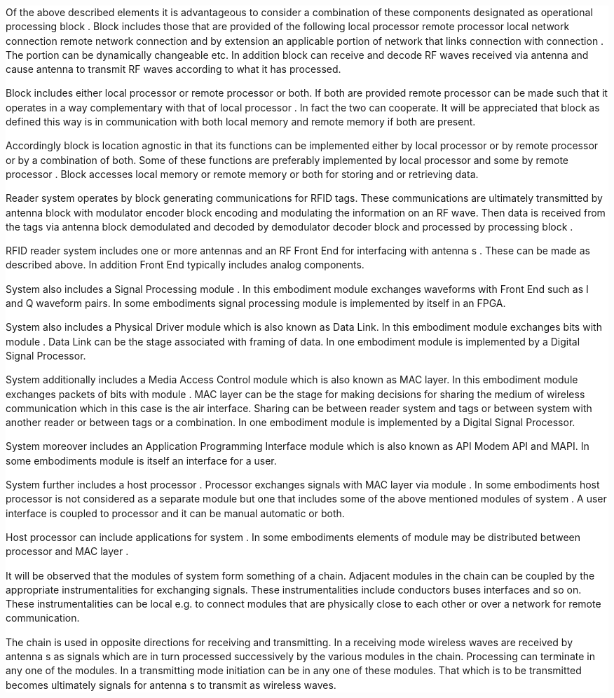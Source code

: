 Of the above described elements it is advantageous to consider a combination of these components designated as operational processing block . Block includes those that are provided of the following local processor remote processor local network connection remote network connection and by extension an applicable portion of network that links connection with connection . The portion can be dynamically changeable etc. In addition block can receive and decode RF waves received via antenna and cause antenna to transmit RF waves according to what it has processed.

Block includes either local processor or remote processor or both. If both are provided remote processor can be made such that it operates in a way complementary with that of local processor . In fact the two can cooperate. It will be appreciated that block as defined this way is in communication with both local memory and remote memory if both are present.

Accordingly block is location agnostic in that its functions can be implemented either by local processor or by remote processor or by a combination of both. Some of these functions are preferably implemented by local processor and some by remote processor . Block accesses local memory or remote memory or both for storing and or retrieving data.

Reader system operates by block generating communications for RFID tags. These communications are ultimately transmitted by antenna block with modulator encoder block encoding and modulating the information on an RF wave. Then data is received from the tags via antenna block demodulated and decoded by demodulator decoder block and processed by processing block .

RFID reader system includes one or more antennas and an RF Front End for interfacing with antenna s . These can be made as described above. In addition Front End typically includes analog components.

System also includes a Signal Processing module . In this embodiment module exchanges waveforms with Front End such as I and Q waveform pairs. In some embodiments signal processing module is implemented by itself in an FPGA.

System also includes a Physical Driver module which is also known as Data Link. In this embodiment module exchanges bits with module . Data Link can be the stage associated with framing of data. In one embodiment module is implemented by a Digital Signal Processor.

System additionally includes a Media Access Control module which is also known as MAC layer. In this embodiment module exchanges packets of bits with module . MAC layer can be the stage for making decisions for sharing the medium of wireless communication which in this case is the air interface. Sharing can be between reader system and tags or between system with another reader or between tags or a combination. In one embodiment module is implemented by a Digital Signal Processor.

System moreover includes an Application Programming Interface module which is also known as API Modem API and MAPI. In some embodiments module is itself an interface for a user.

System further includes a host processor . Processor exchanges signals with MAC layer via module . In some embodiments host processor is not considered as a separate module but one that includes some of the above mentioned modules of system . A user interface is coupled to processor and it can be manual automatic or both.

Host processor can include applications for system . In some embodiments elements of module may be distributed between processor and MAC layer .

It will be observed that the modules of system form something of a chain. Adjacent modules in the chain can be coupled by the appropriate instrumentalities for exchanging signals. These instrumentalities include conductors buses interfaces and so on. These instrumentalities can be local e.g. to connect modules that are physically close to each other or over a network for remote communication.

The chain is used in opposite directions for receiving and transmitting. In a receiving mode wireless waves are received by antenna s as signals which are in turn processed successively by the various modules in the chain. Processing can terminate in any one of the modules. In a transmitting mode initiation can be in any one of these modules. That which is to be transmitted becomes ultimately signals for antenna s to transmit as wireless waves.
